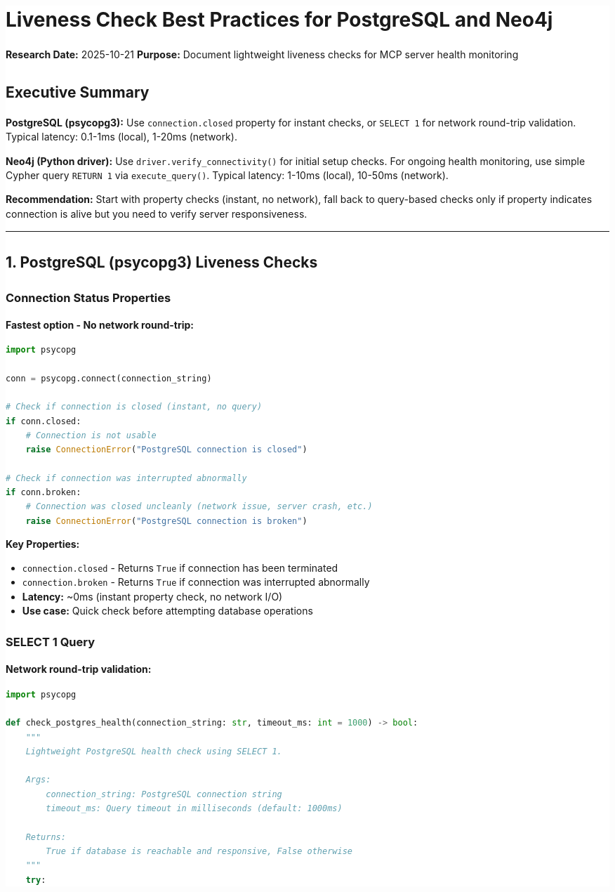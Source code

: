 # Liveness Check Best Practices for PostgreSQL and Neo4j

**Research Date:** 2025-10-21
**Purpose:** Document lightweight liveness checks for MCP server health monitoring

## Executive Summary

**PostgreSQL (psycopg3):** Use `connection.closed` property for instant checks, or `SELECT 1` for network round-trip validation. Typical latency: 0.1-1ms (local), 1-20ms (network).

**Neo4j (Python driver):** Use `driver.verify_connectivity()` for initial setup checks. For ongoing health monitoring, use simple Cypher query `RETURN 1` via `execute_query()`. Typical latency: 1-10ms (local), 10-50ms (network).

**Recommendation:** Start with property checks (instant, no network), fall back to query-based checks only if property indicates connection is alive but you need to verify server responsiveness.

---

## 1. PostgreSQL (psycopg3) Liveness Checks

### Connection Status Properties

**Fastest option - No network round-trip:**
```python
import psycopg

conn = psycopg.connect(connection_string)

# Check if connection is closed (instant, no query)
if conn.closed:
    # Connection is not usable
    raise ConnectionError("PostgreSQL connection is closed")

# Check if connection was interrupted abnormally
if conn.broken:
    # Connection was closed uncleanly (network issue, server crash, etc.)
    raise ConnectionError("PostgreSQL connection is broken")
```

**Key Properties:**
- `connection.closed` - Returns `True` if connection has been terminated
- `connection.broken` - Returns `True` if connection was interrupted abnormally
- **Latency:** ~0ms (instant property check, no network I/O)
- **Use case:** Quick check before attempting database operations

### SELECT 1 Query

**Network round-trip validation:**
```python
import psycopg

def check_postgres_health(connection_string: str, timeout_ms: int = 1000) -> bool:
    """
    Lightweight PostgreSQL health check using SELECT 1.

    Args:
        connection_string: PostgreSQL connection string
        timeout_ms: Query timeout in milliseconds (default: 1000ms)

    Returns:
        True if database is reachable and responsive, False otherwise
    """
    try:
```